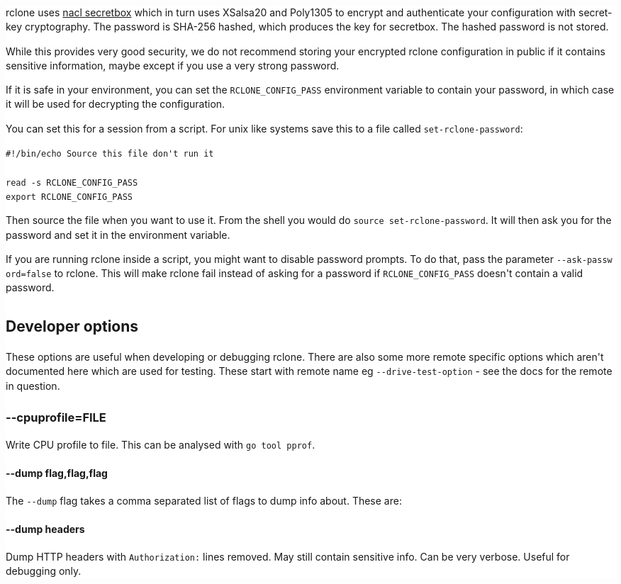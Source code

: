rclone uses [nacl secretbox](https://godoc.org/golang.org/x/crypto/nacl/secretbox) 
which in turn uses XSalsa20 and Poly1305 to encrypt and authenticate 
your configuration with secret-key cryptography.
The password is SHA-256 hashed, which produces the key for secretbox.
The hashed password is not stored.

While this provides very good security, we do not recommend storing
your encrypted rclone configuration in public if it contains sensitive
information, maybe except if you use a very strong password.

If it is safe in your environment, you can set the `RCLONE_CONFIG_PASS`
environment variable to contain your password, in which case it will be
used for decrypting the configuration.

You can set this for a session from a script.  For unix like systems
save this to a file called `set-rclone-password`:

```
#!/bin/echo Source this file don't run it

read -s RCLONE_CONFIG_PASS
export RCLONE_CONFIG_PASS
```

Then source the file when you want to use it.  From the shell you
would do `source set-rclone-password`.  It will then ask you for the
password and set it in the environment variable.

If you are running rclone inside a script, you might want to disable 
password prompts. To do that, pass the parameter 
`--ask-password=false` to rclone. This will make rclone fail instead
of asking for a password if `RCLONE_CONFIG_PASS` doesn't contain
a valid password.


Developer options
-----------------

These options are useful when developing or debugging rclone.  There
are also some more remote specific options which aren't documented
here which are used for testing.  These start with remote name eg
`--drive-test-option` - see the docs for the remote in question.

### --cpuprofile=FILE ###

Write CPU profile to file.  This can be analysed with `go tool pprof`.

#### --dump flag,flag,flag ####

The `--dump` flag takes a comma separated list of flags to dump info
about.  These are:

#### --dump headers ####

Dump HTTP headers with `Authorization:` lines removed. May still
contain sensitive info.  Can be very verbose.  Useful for debugging
only.

